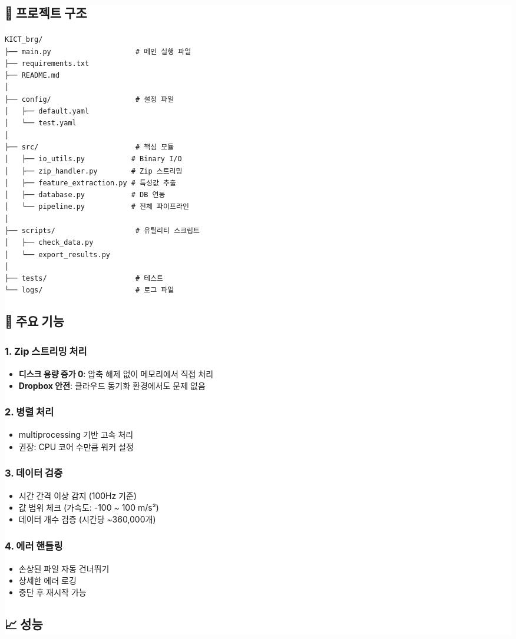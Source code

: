 ## 📁 프로젝트 구조
```
KICT_brg/
├── main.py                    # 메인 실행 파일
├── requirements.txt
├── README.md
│
├── config/                    # 설정 파일
│   ├── default.yaml
│   └── test.yaml
│
├── src/                       # 핵심 모듈
│   ├── io_utils.py           # Binary I/O
│   ├── zip_handler.py        # Zip 스트리밍
│   ├── feature_extraction.py # 특성값 추출
│   ├── database.py           # DB 연동
│   └── pipeline.py           # 전체 파이프라인
│
├── scripts/                   # 유틸리티 스크립트
│   ├── check_data.py
│   └── export_results.py
│
├── tests/                     # 테스트
└── logs/                      # 로그 파일
```

## 🔧 주요 기능

### 1. Zip 스트리밍 처리
- **디스크 용량 증가 0**: 압축 해제 없이 메모리에서 직접 처리
- **Dropbox 안전**: 클라우드 동기화 환경에서도 문제 없음

### 2. 병렬 처리
- multiprocessing 기반 고속 처리
- 권장: CPU 코어 수만큼 워커 설정

### 3. 데이터 검증
- 시간 간격 이상 감지 (100Hz 기준)
- 값 범위 체크 (가속도: -100 ~ 100 m/s²)
- 데이터 개수 검증 (시간당 ~360,000개)

### 4. 에러 핸들링
- 손상된 파일 자동 건너뛰기
- 상세한 에러 로깅
- 중단 후 재시작 가능

## 📈 성능
